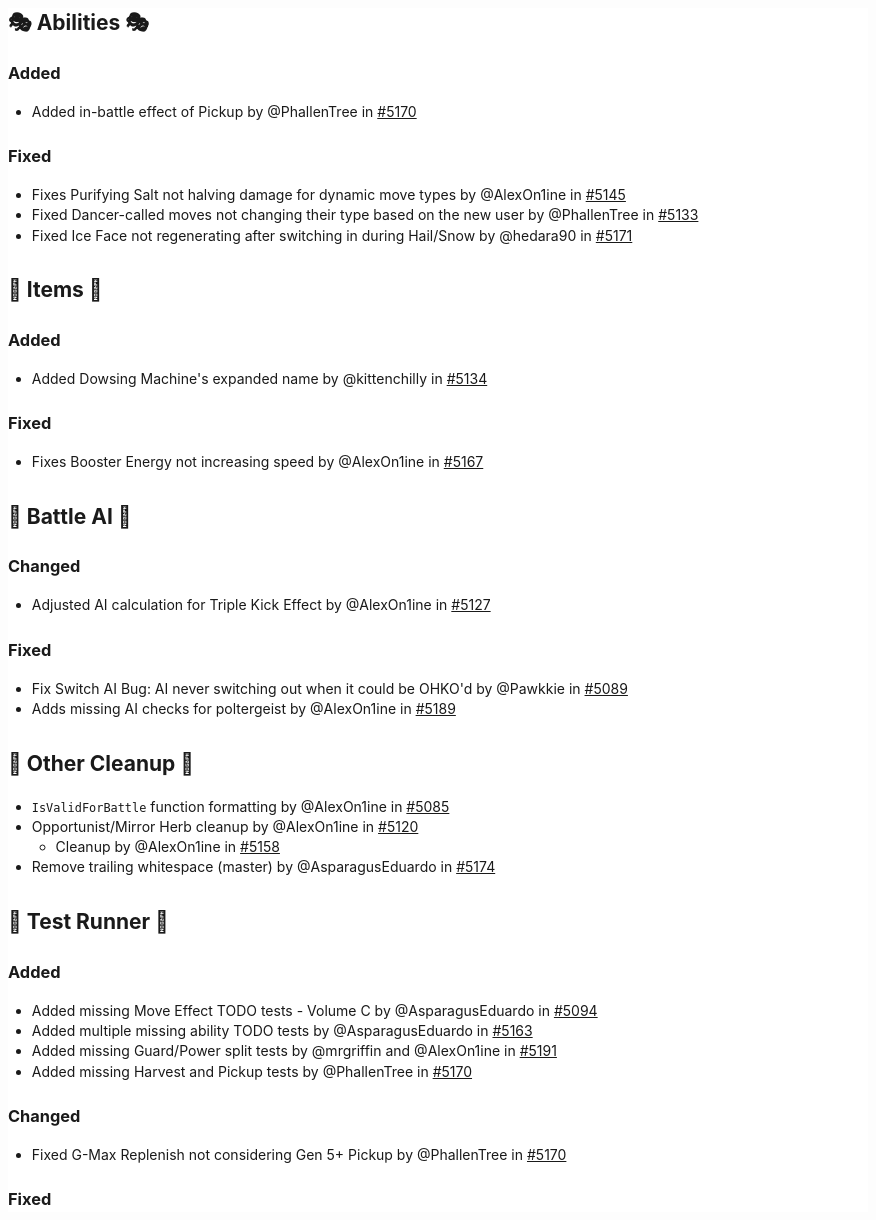 ## 🎭 Abilities 🎭
### Added
* Added in-battle effect of Pickup by @PhallenTree in [#5170](https://github.com/rh-hideout/pokeemerald-expansion/pull/5170)
### Fixed
* Fixes Purifying Salt not halving damage for dynamic move types by @AlexOn1ine in [#5145](https://github.com/rh-hideout/pokeemerald-expansion/pull/5145)
* Fixed Dancer-called moves not changing their type based on the new user by @PhallenTree in [#5133](https://github.com/rh-hideout/pokeemerald-expansion/pull/5133)
* Fixed Ice Face not regenerating after switching in during Hail/Snow by @hedara90 in [#5171](https://github.com/rh-hideout/pokeemerald-expansion/pull/5171)

## 🧶 Items 🧶
### Added
* Added Dowsing Machine's expanded name by @kittenchilly in [#5134](https://github.com/rh-hideout/pokeemerald-expansion/pull/5134)
### Fixed
* Fixes Booster Energy not increasing speed by @AlexOn1ine in [#5167](https://github.com/rh-hideout/pokeemerald-expansion/pull/5167)

## 🤖 Battle AI 🤖
### Changed
* Adjusted AI calculation for Triple Kick Effect by @AlexOn1ine in [#5127](https://github.com/rh-hideout/pokeemerald-expansion/pull/5127)
### Fixed
* Fix Switch AI Bug: AI never switching out when it could be OHKO'd by @Pawkkie in [#5089](https://github.com/rh-hideout/pokeemerald-expansion/pull/5089)
* Adds missing AI checks for poltergeist by @AlexOn1ine in [#5189](https://github.com/rh-hideout/pokeemerald-expansion/pull/5189)

## 🧹 Other Cleanup 🧹
* `IsValidForBattle` function formatting by @AlexOn1ine in [#5085](https://github.com/rh-hideout/pokeemerald-expansion/pull/5085)
* Opportunist/Mirror Herb cleanup by @AlexOn1ine in [#5120](https://github.com/rh-hideout/pokeemerald-expansion/pull/5120)
  * Cleanup by @AlexOn1ine in [#5158](https://github.com/rh-hideout/pokeemerald-expansion/pull/5158)
* Remove trailing whitespace (master) by @AsparagusEduardo in [#5174](https://github.com/rh-hideout/pokeemerald-expansion/pull/5174)

## 🧪 Test Runner 🧪
### Added
* Added missing Move Effect TODO tests - Volume C by @AsparagusEduardo in [#5094](https://github.com/rh-hideout/pokeemerald-expansion/pull/5094)
* Added multiple missing ability TODO tests by @AsparagusEduardo in [#5163](https://github.com/rh-hideout/pokeemerald-expansion/pull/5163)
* Added missing Guard/Power split tests by @mrgriffin and @AlexOn1ine in [#5191](https://github.com/rh-hideout/pokeemerald-expansion/pull/5191)
* Added missing Harvest and Pickup tests by @PhallenTree in [#5170](https://github.com/rh-hideout/pokeemerald-expansion/pull/5170)
### Changed
* Fixed G-Max Replenish not considering Gen 5+ Pickup by @PhallenTree in [#5170](https://github.com/rh-hideout/pokeemerald-expansion/pull/5170)
### Fixed